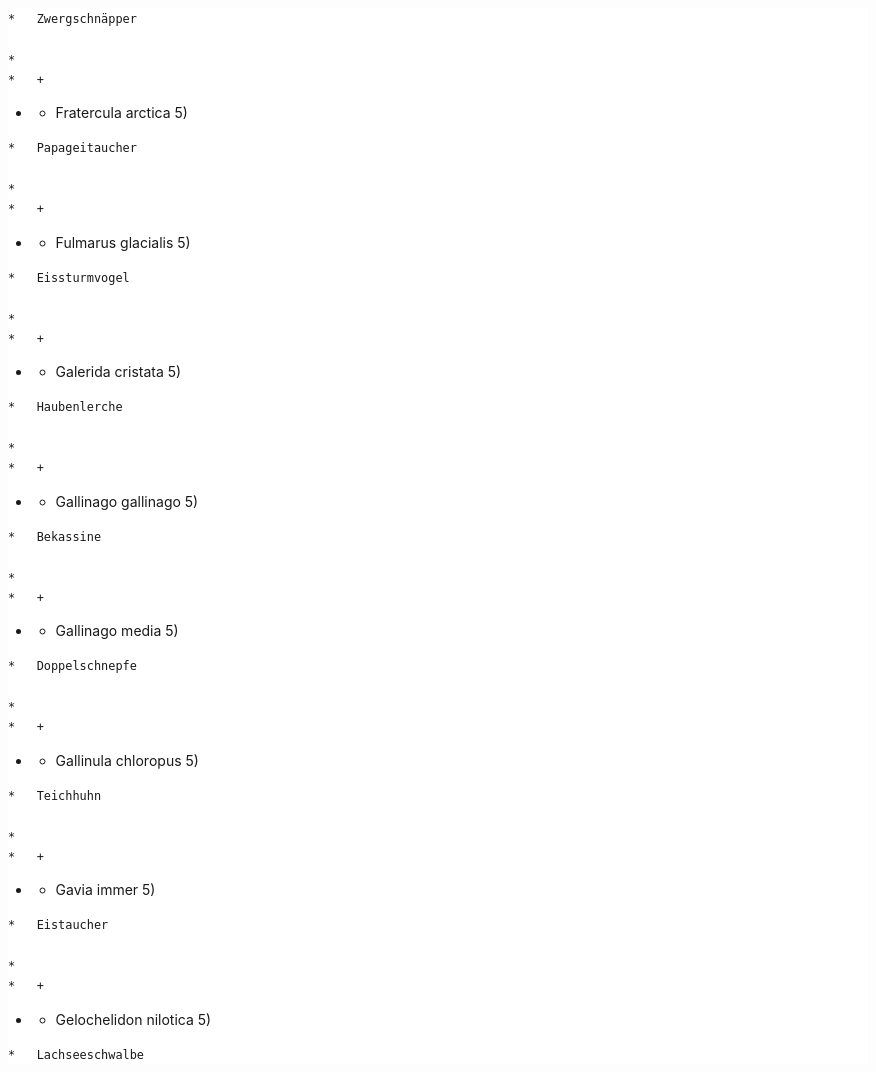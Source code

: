     *   Zwergschnäpper

    *
    *   +


*    *   Fratercula arctica 5)

    *   Papageitaucher

    *
    *   +


*    *   Fulmarus glacialis 5)

    *   Eissturmvogel

    *
    *   +


*    *   Galerida cristata 5)

    *   Haubenlerche

    *
    *   +


*    *   Gallinago gallinago 5)

    *   Bekassine

    *
    *   +


*    *   Gallinago media 5)

    *   Doppelschnepfe

    *
    *   +


*    *   Gallinula chloropus 5)

    *   Teichhuhn

    *
    *   +


*    *   Gavia immer 5)

    *   Eistaucher

    *
    *   +


*    *   Gelochelidon nilotica 5)

    *   Lachseeschwalbe
